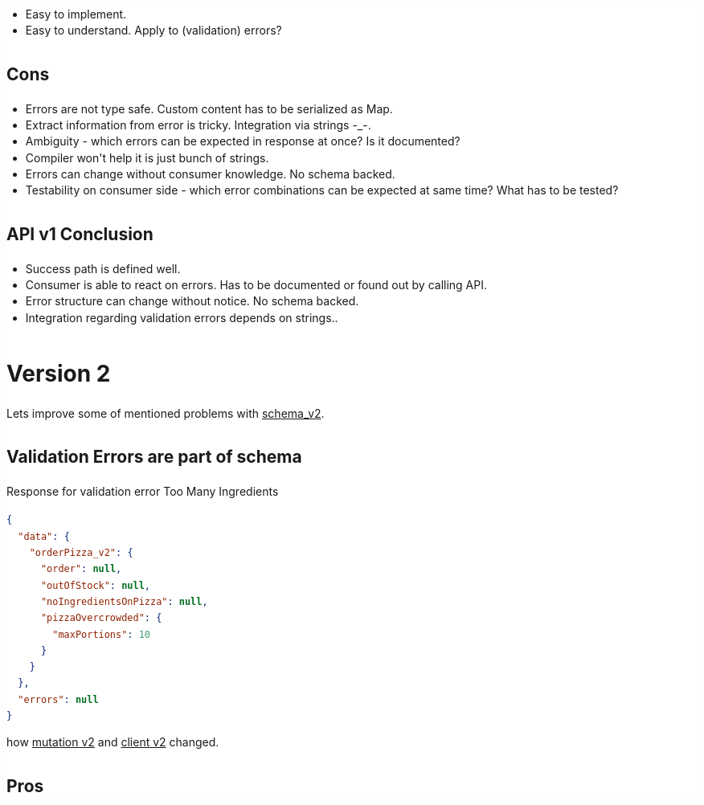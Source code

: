 * Easy to implement.
* Easy to understand. Apply to (validation) errors?

## Cons

* Errors are not type safe. Custom content has to be serialized as Map.
* Extract information from error is tricky. Integration via strings -_-.
* Ambiguity - which errors can be expected in response at once? Is it documented?
* Compiler won't help it is just bunch of strings.
* Errors can change without consumer knowledge. No schema backed.
* Testability on consumer side - which error combinations can be expected at same time? What has to be tested?

## API v1 Conclusion

* Success path is defined well.
* Consumer is able to react on errors. Has to be documented or found out by calling API.
* Error structure can change without notice. No schema backed.
* Integration regarding validation errors depends on strings..

<p class="between-slide-space"></p>

# Version 2

Lets improve some of mentioned problems with [schema_v2](../server/src/main/resources/schema/orderPizza_v2.graphqls).

## Validation Errors are part of schema

Response for validation error Too Many Ingredients
```json
{
  "data": {
    "orderPizza_v2": {
      "order": null,
      "outOfStock": null,
      "noIngredientsOnPizza": null,
      "pizzaOvercrowded": {
        "maxPortions": 10
      }
    }
  },
  "errors": null
}
```
how [mutation v2](../client/src/main/resources/graphql/mutation/orderPizza_v2.graphql) and [client v2](../client/src/main/kotlin/org/example/typesafe/gql/pizza/client/ClientV2.kt) changed.

## Pros
